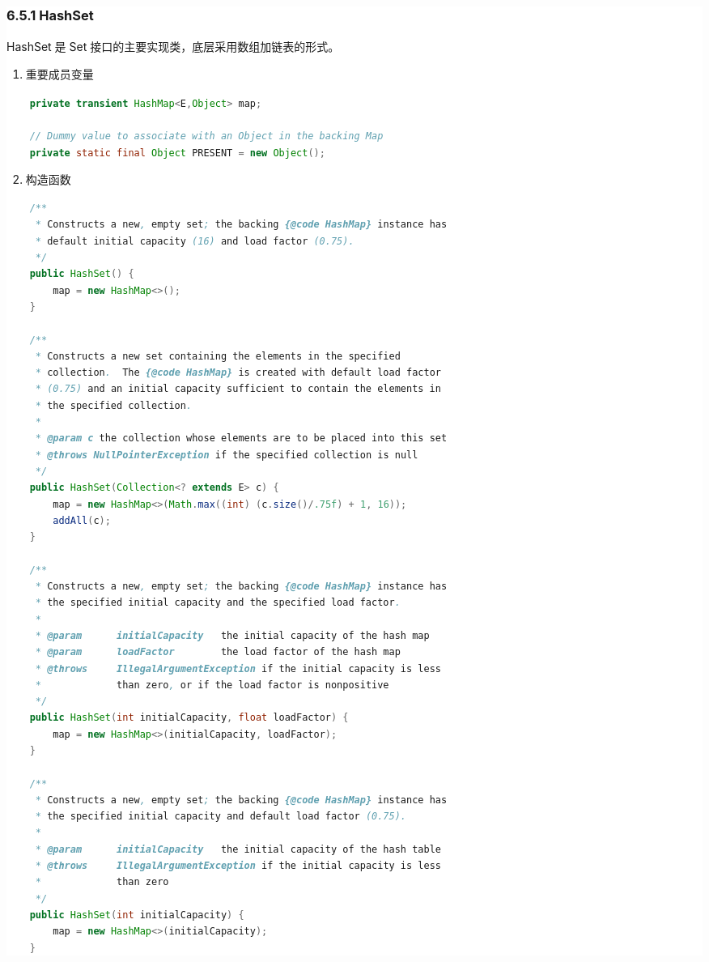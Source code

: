 ### 6.5.1 HashSet

HashSet 是 Set 接口的主要实现类，底层采用数组加链表的形式。

1. 重要成员变量

```java
    private transient HashMap<E,Object> map;

    // Dummy value to associate with an Object in the backing Map
    private static final Object PRESENT = new Object();
```

2. 构造函数

```java
    /**
     * Constructs a new, empty set; the backing {@code HashMap} instance has
     * default initial capacity (16) and load factor (0.75).
     */
    public HashSet() {
        map = new HashMap<>();
    }

    /**
     * Constructs a new set containing the elements in the specified
     * collection.  The {@code HashMap} is created with default load factor
     * (0.75) and an initial capacity sufficient to contain the elements in
     * the specified collection.
     *
     * @param c the collection whose elements are to be placed into this set
     * @throws NullPointerException if the specified collection is null
     */
    public HashSet(Collection<? extends E> c) {
        map = new HashMap<>(Math.max((int) (c.size()/.75f) + 1, 16));
        addAll(c);
    }

    /**
     * Constructs a new, empty set; the backing {@code HashMap} instance has
     * the specified initial capacity and the specified load factor.
     *
     * @param      initialCapacity   the initial capacity of the hash map
     * @param      loadFactor        the load factor of the hash map
     * @throws     IllegalArgumentException if the initial capacity is less
     *             than zero, or if the load factor is nonpositive
     */
    public HashSet(int initialCapacity, float loadFactor) {
        map = new HashMap<>(initialCapacity, loadFactor);
    }

    /**
     * Constructs a new, empty set; the backing {@code HashMap} instance has
     * the specified initial capacity and default load factor (0.75).
     *
     * @param      initialCapacity   the initial capacity of the hash table
     * @throws     IllegalArgumentException if the initial capacity is less
     *             than zero
     */
    public HashSet(int initialCapacity) {
        map = new HashMap<>(initialCapacity);
    }
```

